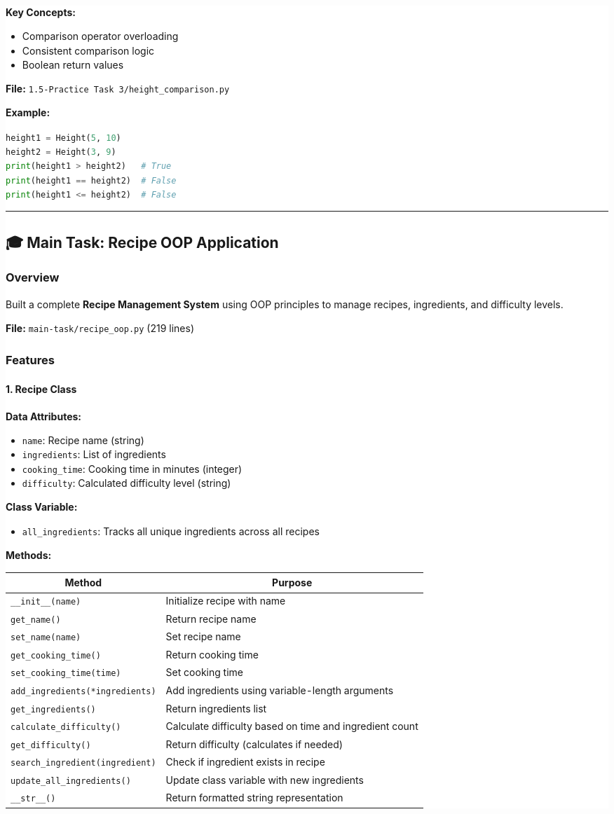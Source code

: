 **Key Concepts:**
- Comparison operator overloading
- Consistent comparison logic
- Boolean return values

**File:** `1.5-Practice Task 3/height_comparison.py`

**Example:**
```python
height1 = Height(5, 10)
height2 = Height(3, 9)
print(height1 > height2)   # True
print(height1 == height2)  # False
print(height1 <= height2)  # False
```

---

## 🎓 Main Task: Recipe OOP Application

### Overview

Built a complete **Recipe Management System** using OOP principles to manage recipes, ingredients, and difficulty levels.

**File:** `main-task/recipe_oop.py` (219 lines)

### Features

#### 1. Recipe Class

**Data Attributes:**
- `name`: Recipe name (string)
- `ingredients`: List of ingredients
- `cooking_time`: Cooking time in minutes (integer)
- `difficulty`: Calculated difficulty level (string)

**Class Variable:**
- `all_ingredients`: Tracks all unique ingredients across all recipes

**Methods:**

| Method | Purpose |
|--------|---------|
| `__init__(name)` | Initialize recipe with name |
| `get_name()` | Return recipe name |
| `set_name(name)` | Set recipe name |
| `get_cooking_time()` | Return cooking time |
| `set_cooking_time(time)` | Set cooking time |
| `add_ingredients(*ingredients)` | Add ingredients using variable-length arguments |
| `get_ingredients()` | Return ingredients list |
| `calculate_difficulty()` | Calculate difficulty based on time and ingredient count |
| `get_difficulty()` | Return difficulty (calculates if needed) |
| `search_ingredient(ingredient)` | Check if ingredient exists in recipe |
| `update_all_ingredients()` | Update class variable with new ingredients |
| `__str__()` | Return formatted string representation |

